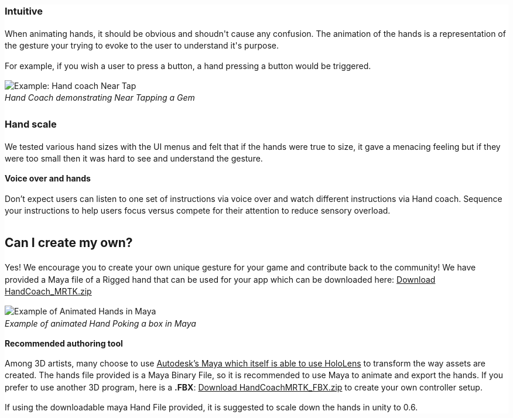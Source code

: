 ### Intuitive

When animating hands, it should be obvious and shoudn't cause any confusion. The animation of the hands is a representation of the gesture your trying to evoke to the user to understand it's purpose. 

For example, if you wish a user to press a button, a hand pressing a button would be triggered.

![Example: Hand coach Near Tap](images/HandCoach/NearSelect_unity.gif)<br>
*Hand Coach demonstrating Near Tapping a Gem*  

### Hand scale

We tested various hand sizes with the UI menus and felt that if the hands were true to size, it gave a menacing feeling but if they were too small then it was hard to see and understand the gesture. 

**Voice over and hands**

Don’t expect users can listen to one set of instructions via voice over and watch different instructions via Hand coach. Sequence your instructions to help users focus versus compete for their attention to reduce sensory overload.


## Can I create my own?

Yes! We encourage you to create your own unique gesture for your game and contribute back to the community!
We have provided a Maya file of a Rigged hand that can be used for your app which can be downloaded here: <a href="files/HandCoach_MRTK.zip"> Download HandCoach_MRTK.zip</a>

![Example of Animated Hands in Maya](images/HandCoach/MayaSelect_Gif.gif)<br>
*Example of animated Hand Poking a box in Maya*


**Recommended authoring tool**

Among 3D artists, many choose to use [Autodesk’s Maya which itself is able to use HoloLens](https://www.youtube.com/watch?v=q0K3n0Gf8mA) to transform the way assets are created. The hands file provided is a Maya Binary File, so it is recommended to use Maya to animate and export the hands. If you prefer to use another 3D program, here is a <b>.FBX</b>: <a href="files/HandCoachMRTK_FBX.zip">           Download HandCoachMRTK_FBX.zip</a> to create your own controller setup. 

If using the downloadable maya Hand File provided, it is suggested to scale down the hands in unity to 0.6.
